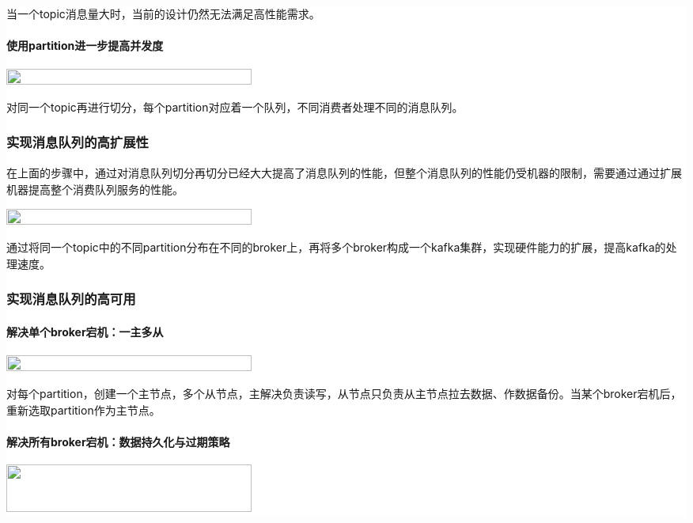   当一个topic消息量大时，当前的设计仍然无法满足高性能需求。

  #### 使用partition进一步提高并发度

  <img src="simple-partition.svg" width="60%" height="60%">
  
  对同一个topic再进行切分，每个partition对应着一个队列，不同消费者处理不同的消息队列。

  ### 实现消息队列的高扩展性

  在上面的步骤中，通过对消息队列切分再切分已经大大提高了消息队列的性能，但整个消息队列的性能仍受机器的限制，需要通过通过扩展机器提高整个消费队列服务的性能。

  <img src="simple-broker.svg" width="60%" height="60%">

  通过将同一个topic中的不同partition分布在不同的broker上，再将多个broker构成一个kafka集群，实现硬件能力的扩展，提高kafka的处理速度。

  ### 实现消息队列的高可用

  #### 解决单个broker宕机：一主多从

  <img src="one-leader-multi-follower.svg" width="60%" height="60%">

  对每个partition，创建一个主节点，多个从节点，主解决负责读写，从节点只负责从主节点拉去数据、作数据备份。当某个broker宕机后，重新选取partition作为主节点。

  #### 解决所有broker宕机：数据持久化与过期策略

  <img src="persistence.svg" width="60%" height="60">



    